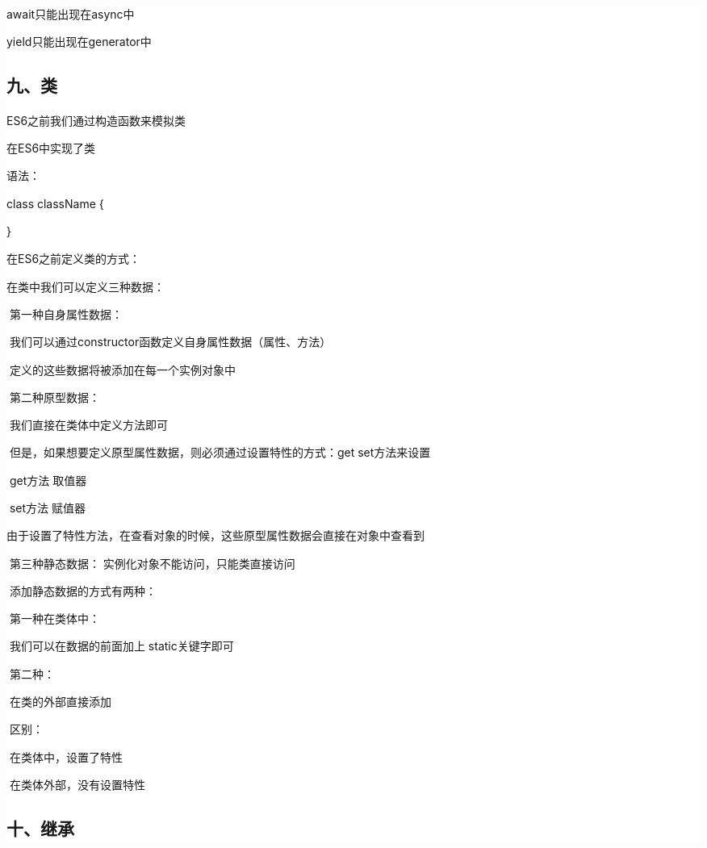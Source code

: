 await只能出现在async中

yield只能出现在generator中



## 九、类

ES6之前我们通过构造函数来模拟类

在ES6中实现了类

语法：

class className {

}

在ES6之前定义类的方式： 





在类中我们可以定义三种数据：

​	第一种自身属性数据：

​		我们可以通过constructor函数定义自身属性数据（属性、方法）

​		定义的这些数据将被添加在每一个实例对象中

​	第二种原型数据：

​		我们直接在类体中定义方法即可

​		但是，如果想要定义原型属性数据，则必须通过设置特性的方式：get set方法来设置

​			get方法 取值器

​			set方法 赋值器

​		由于设置了特性方法，在查看对象的时候，这些原型属性数据会直接在对象中查看到

​	第三种静态数据： 实例化对象不能访问，只能类直接访问

​	添加静态数据的方式有两种：

​			第一种在类体中：

​			我们可以在数据的前面加上 static关键字即可

​			第二种：

​			在类的外部直接添加

​		区别：

​			在类体中，设置了特性

​			在类体外部，没有设置特性



## 十、继承
